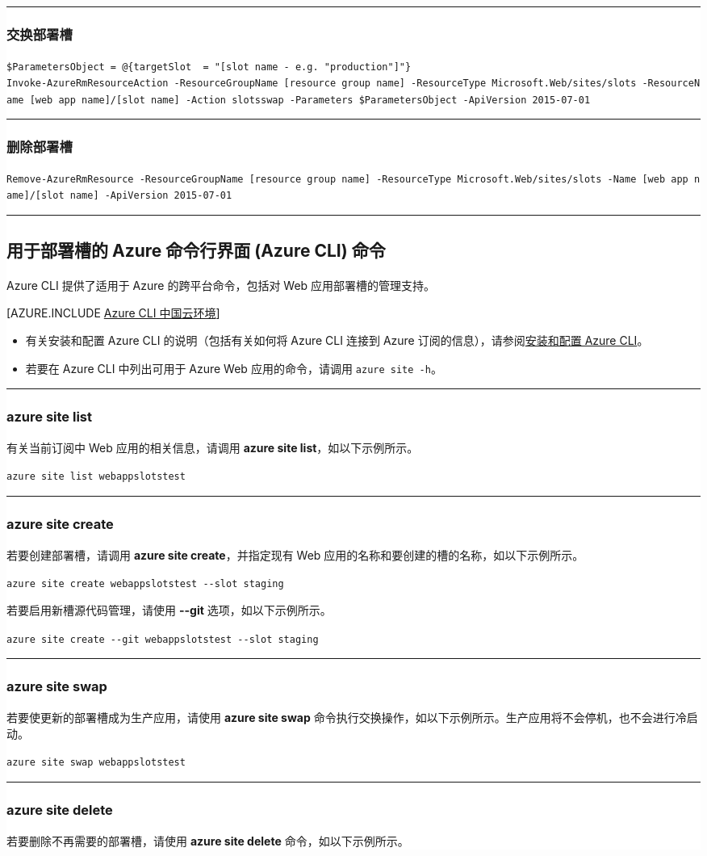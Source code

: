 ----------

### 交换部署槽

	$ParametersObject = @{targetSlot  = "[slot name - e.g. "production"]"}
	Invoke-AzureRmResourceAction -ResourceGroupName [resource group name] -ResourceType Microsoft.Web/sites/slots -ResourceName [web app name]/[slot name] -Action slotsswap -Parameters $ParametersObject -ApiVersion 2015-07-01

----------

### 删除部署槽

	Remove-AzureRmResource -ResourceGroupName [resource group name] -ResourceType Microsoft.Web/sites/slots -Name [web app name]/[slot name] -ApiVersion 2015-07-01

----------



<a name="CLI"></a>
## 用于部署槽的 Azure 命令行界面 (Azure CLI) 命令

Azure CLI 提供了适用于 Azure 的跨平台命令，包括对 Web 应用部署槽的管理支持。

[AZURE.INCLUDE [Azure CLI 中国云环境](../includes/azure-cli-azurechinacloud-environment-parameter.md)]

- 有关安装和配置 Azure CLI 的说明（包括有关如何将 Azure CLI 连接到 Azure 订阅的信息），请参阅[安装和配置 Azure CLI](/documentation/articles/xplat-cli-install)。

-  若要在 Azure CLI 中列出可用于 Azure Web 应用的命令，请调用 `azure site -h`。

----------
### azure site list
有关当前订阅中 Web 应用的相关信息，请调用 **azure site list**，如以下示例所示。

`azure site list webappslotstest`

----------
### azure site create
若要创建部署槽，请调用 **azure site create**，并指定现有 Web 应用的名称和要创建的槽的名称，如以下示例所示。

`azure site create webappslotstest --slot staging`

若要启用新槽源代码管理，请使用 **--git** 选项，如以下示例所示。

`azure site create --git webappslotstest --slot staging`

----------
### azure site swap
若要使更新的部署槽成为生产应用，请使用 **azure site swap** 命令执行交换操作，如以下示例所示。生产应用将不会停机，也不会进行冷启动。

`azure site swap webappslotstest`

----------
### azure site delete
若要删除不再需要的部署槽，请使用 **azure site delete** 命令，如以下示例所示。


[QGAddNewDeploymentSlot]: ./media/web-sites-staged-publishing/QGAddNewDeploymentSlot.png
[AddNewDeploymentSlotDialog]: ./media/web-sites-staged-publishing/AddNewDeploymentSlotDialog.png
[ConfigurationSource1]: ./media/web-sites-staged-publishing/ConfigurationSource1.png
[MultipleConfigurationSources]: ./media/web-sites-staged-publishing/MultipleConfigurationSources.png
[SiteListWithStagedSite]: ./media/web-sites-staged-publishing/SiteListWithStagedSite.png
[StagingTitle]: ./media/web-sites-staged-publishing/StagingTitle.png
[SwapButtonBar]: ./media/web-sites-staged-publishing/SwapButtonBar.png
[SwapConfirmationDialog]: ./media/web-sites-staged-publishing/SwapConfirmationDialog.png
[DeleteStagingSiteButton]: ./media/web-sites-staged-publishing/DeleteStagingSiteButton.png
[SwapDeploymentsDialog]: ./media/web-sites-staged-publishing/SwapDeploymentsDialog.png
[Autoswap1]: ./media/web-sites-staged-publishing/AutoSwap01.png
[Autoswap2]: ./media/web-sites-staged-publishing/AutoSwap02.png
[SlotSettings]: ./media/web-sites-staged-publishing/SlotSetting.png